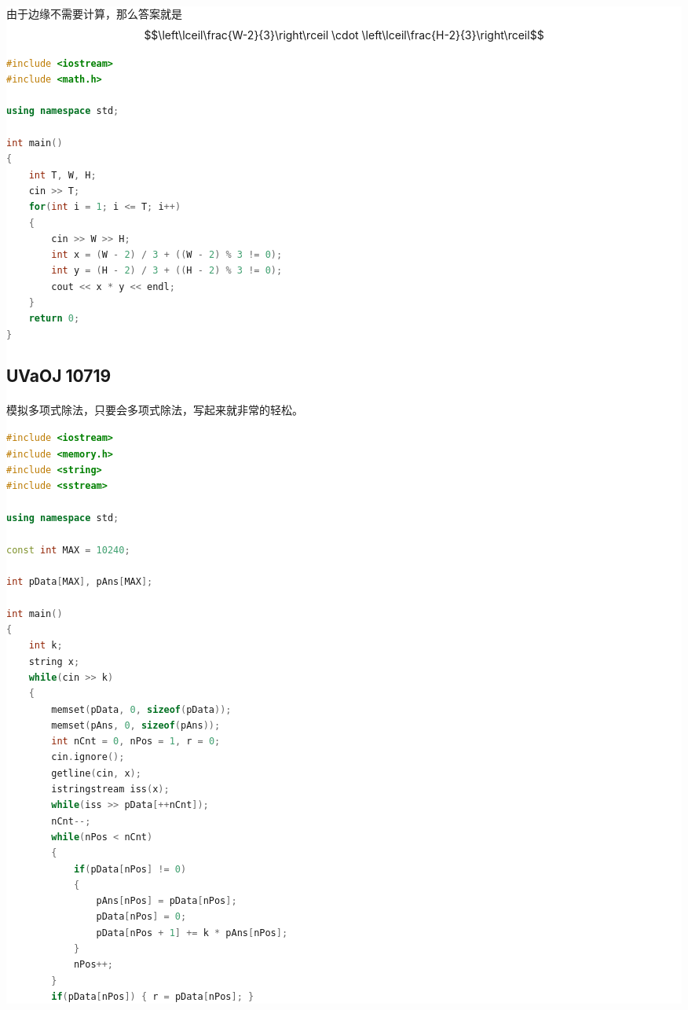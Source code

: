 由于边缘不需要计算，那么答案就是 $$\left\lceil\frac{W-2}{3}\right\rceil \cdot \left\lceil\frac{H-2}{3}\right\rceil$$

```cpp
#include <iostream>
#include <math.h>
 
using namespace std;
 
int main()
{
    int T, W, H;
    cin >> T;
    for(int i = 1; i <= T; i++)
    {
        cin >> W >> H;
        int x = (W - 2) / 3 + ((W - 2) % 3 != 0);
        int y = (H - 2) / 3 + ((H - 2) % 3 != 0);
        cout << x * y << endl;
    }
    return 0;
}
```

## UVaOJ 10719

模拟多项式除法，只要会多项式除法，写起来就非常的轻松。

```cpp
#include <iostream>
#include <memory.h>
#include <string>
#include <sstream>
 
using namespace std;
 
const int MAX = 10240;
 
int pData[MAX], pAns[MAX];
 
int main()
{
    int k;
    string x;
    while(cin >> k)
    {
        memset(pData, 0, sizeof(pData));
        memset(pAns, 0, sizeof(pAns));
        int nCnt = 0, nPos = 1, r = 0;
        cin.ignore();
        getline(cin, x);
        istringstream iss(x);
        while(iss >> pData[++nCnt]);
        nCnt--;
        while(nPos < nCnt)
        {
            if(pData[nPos] != 0)
            {
                pAns[nPos] = pData[nPos];
                pData[nPos] = 0;
                pData[nPos + 1] += k * pAns[nPos];
            }
            nPos++;
        }
        if(pData[nPos]) { r = pData[nPos]; }
```
